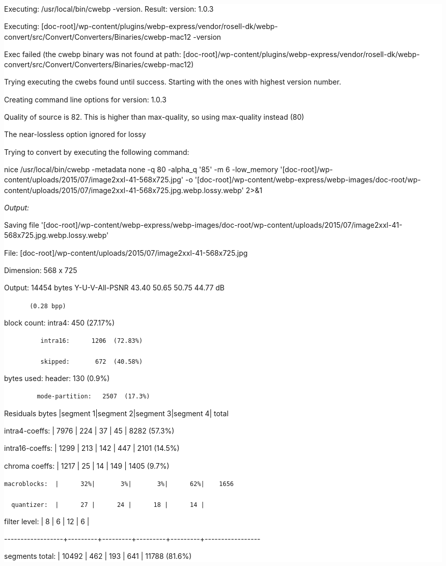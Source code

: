 Executing: /usr/local/bin/cwebp -version. Result: version: 1.0.3

Executing: [doc-root]/wp-content/plugins/webp-express/vendor/rosell-dk/webp-convert/src/Convert/Converters/Binaries/cwebp-mac12 -version

Exec failed (the cwebp binary was not found at path: [doc-root]/wp-content/plugins/webp-express/vendor/rosell-dk/webp-convert/src/Convert/Converters/Binaries/cwebp-mac12)

Trying executing the cwebs found until success. Starting with the ones with highest version number.

Creating command line options for version: 1.0.3

Quality of source is 82. This is higher than max-quality, so using max-quality instead (80)

The near-lossless option ignored for lossy

Trying to convert by executing the following command:

nice /usr/local/bin/cwebp -metadata none -q 80 -alpha_q '85' -m 6 -low_memory '[doc-root]/wp-content/uploads/2015/07/image2xxl-41-568x725.jpg' -o '[doc-root]/wp-content/webp-express/webp-images/doc-root/wp-content/uploads/2015/07/image2xxl-41-568x725.jpg.webp.lossy.webp' 2>&1


*Output:* 

Saving file '[doc-root]/wp-content/webp-express/webp-images/doc-root/wp-content/uploads/2015/07/image2xxl-41-568x725.jpg.webp.lossy.webp'

File:      [doc-root]/wp-content/uploads/2015/07/image2xxl-41-568x725.jpg

Dimension: 568 x 725

Output:    14454 bytes Y-U-V-All-PSNR 43.40 50.65 50.75   44.77 dB

           (0.28 bpp)

block count:  intra4:        450  (27.17%)

              intra16:      1206  (72.83%)

              skipped:       672  (40.58%)

bytes used:  header:            130  (0.9%)

             mode-partition:   2507  (17.3%)

 Residuals bytes  |segment 1|segment 2|segment 3|segment 4|  total

  intra4-coeffs:  |    7976 |     224 |      37 |      45 |    8282  (57.3%)

 intra16-coeffs:  |    1299 |     213 |     142 |     447 |    2101  (14.5%)

  chroma coeffs:  |    1217 |      25 |      14 |     149 |    1405  (9.7%)

    macroblocks:  |      32%|       3%|       3%|      62%|    1656

      quantizer:  |      27 |      24 |      18 |      14 |

   filter level:  |       8 |       6 |      12 |       6 |

------------------+---------+---------+---------+---------+-----------------

 segments total:  |   10492 |     462 |     193 |     641 |   11788  (81.6%)

